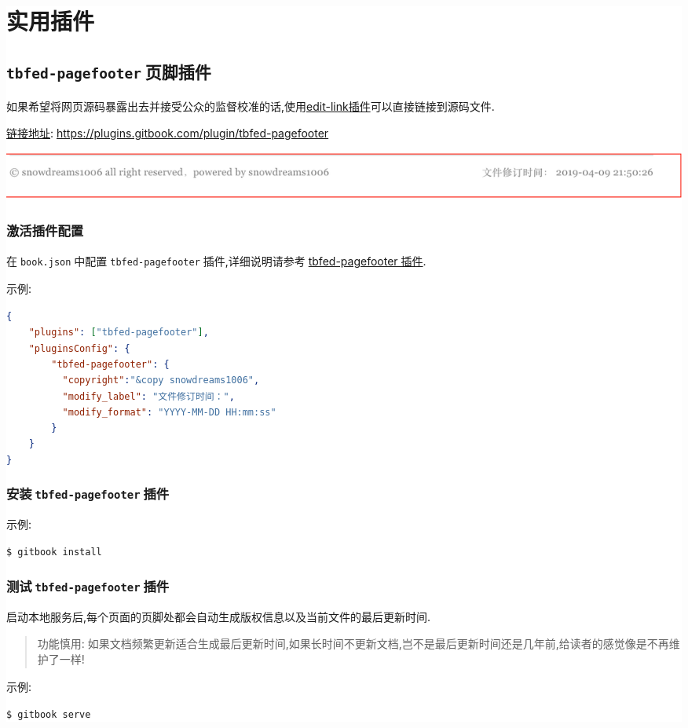 # 实用插件



## `tbfed-pagefooter` 页脚插件

如果希望将网页源码暴露出去并接受公众的监督校准的话,使用[edit-link插件](https://plugins.gitbook.com/plugin/edit-link)可以直接链接到源码文件.

[链接地址](https://plugins.gitbook.com/plugin/tbfed-pagefooter): https://plugins.gitbook.com/plugin/tbfed-pagefooter

![gitbook-plugin-tbfed-pagefooter-preview.png](./images/gitbook-plugin-tbfed-pagefooter-preview.png)

### 激活插件配置

在 `book.json` 中配置 `tbfed-pagefooter` 插件,详细说明请参考 [tbfed-pagefooter 插件](https://plugins.gitbook.com/plugin/tbfed-pagefooter).

示例:

```json
{
    "plugins": ["tbfed-pagefooter"],
    "pluginsConfig": {
        "tbfed-pagefooter": {
          "copyright":"&copy snowdreams1006",
          "modify_label": "文件修订时间：",
          "modify_format": "YYYY-MM-DD HH:mm:ss"
        }
    }
}
```

### 安装 `tbfed-pagefooter` 插件

示例:

```bash
$ gitbook install
```

### 测试 `tbfed-pagefooter` 插件

启动本地服务后,每个页面的页脚处都会自动生成版权信息以及当前文件的最后更新时间.

> 功能慎用: 如果文档频繁更新适合生成最后更新时间,如果长时间不更新文档,岂不是最后更新时间还是几年前,给读者的感觉像是不再维护了一样!

示例:

```bash
$ gitbook serve
```
